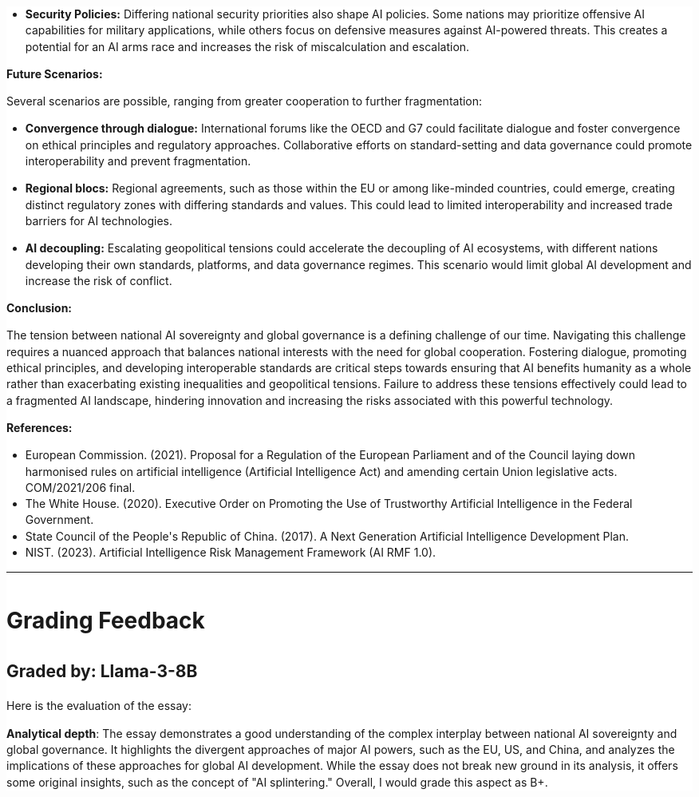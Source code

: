 * **Security Policies:**  Differing national security priorities also shape AI policies.  Some nations may prioritize offensive AI capabilities for military applications, while others focus on defensive measures against AI-powered threats. This creates a potential for an AI arms race and increases the risk of miscalculation and escalation. 

**Future Scenarios:**

Several scenarios are possible, ranging from greater cooperation to further fragmentation:

* **Convergence through dialogue:**  International forums like the OECD and G7 could facilitate dialogue and foster convergence on ethical principles and regulatory approaches.  Collaborative efforts on standard-setting and data governance could promote interoperability and prevent fragmentation.

* **Regional blocs:**  Regional agreements, such as those within the EU or among like-minded countries, could emerge, creating distinct regulatory zones with differing standards and values.  This could lead to limited interoperability and increased trade barriers for AI technologies.

* **AI decoupling:**  Escalating geopolitical tensions could accelerate the decoupling of AI ecosystems, with different nations developing their own standards, platforms, and data governance regimes.   This scenario would limit global AI development and increase the risk of conflict.

**Conclusion:**

The tension between national AI sovereignty and global governance is a defining challenge of our time.  Navigating this challenge requires a nuanced approach that balances national interests with the need for global cooperation.  Fostering dialogue, promoting ethical principles, and developing interoperable standards are critical steps towards ensuring that AI benefits humanity as a whole rather than exacerbating existing inequalities and geopolitical tensions.  Failure to address these tensions effectively could lead to a fragmented AI landscape, hindering innovation and increasing the risks associated with this powerful technology.


**References:**

* European Commission. (2021). Proposal for a Regulation of the European Parliament and of the Council laying down harmonised rules on artificial intelligence (Artificial Intelligence Act) and amending certain Union legislative acts. COM/2021/206 final.
* The White House. (2020). Executive Order on Promoting the Use of Trustworthy Artificial Intelligence in the Federal Government.
* State Council of the People's Republic of China. (2017).  A Next Generation Artificial Intelligence Development Plan.
* NIST. (2023). Artificial Intelligence Risk Management Framework (AI RMF 1.0). 


---

# Grading Feedback

## Graded by: Llama-3-8B

Here is the evaluation of the essay:

**Analytical depth**: The essay demonstrates a good understanding of the complex interplay between national AI sovereignty and global governance. It highlights the divergent approaches of major AI powers, such as the EU, US, and China, and analyzes the implications of these approaches for global AI development. While the essay does not break new ground in its analysis, it offers some original insights, such as the concept of "AI splintering." Overall, I would grade this aspect as B+.
